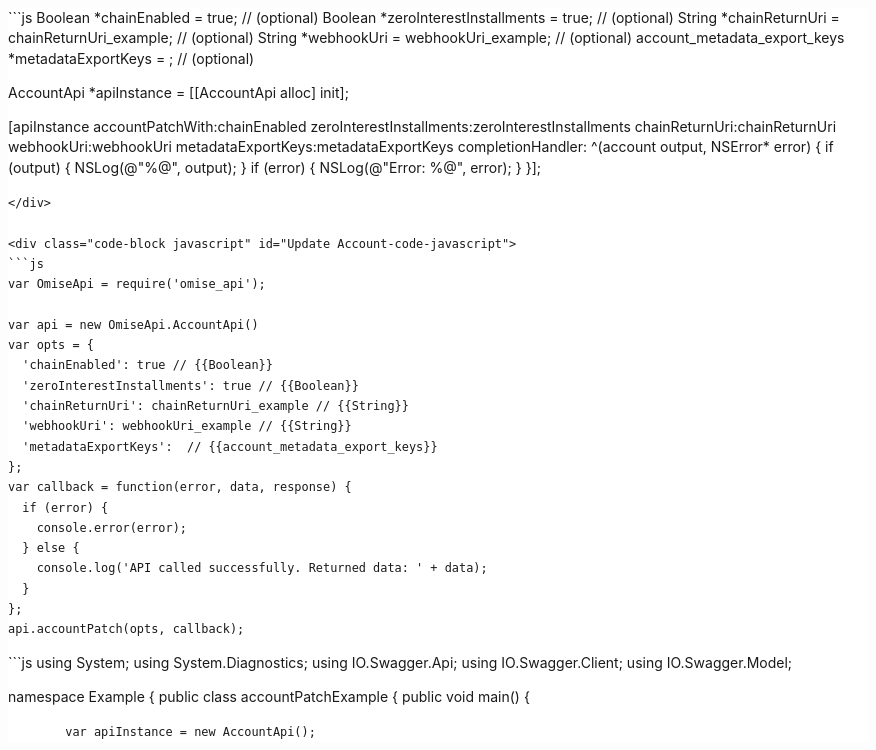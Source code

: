 <div class="code-block objc" id="Update Account-code-objc">
```js
Boolean *chainEnabled = true; //  (optional)
Boolean *zeroInterestInstallments = true; //  (optional)
String *chainReturnUri = chainReturnUri_example; //  (optional)
String *webhookUri = webhookUri_example; //  (optional)
account_metadata_export_keys *metadataExportKeys = ; //  (optional)

AccountApi *apiInstance = [[AccountApi alloc] init];

[apiInstance accountPatchWith:chainEnabled
    zeroInterestInstallments:zeroInterestInstallments
    chainReturnUri:chainReturnUri
    webhookUri:webhookUri
    metadataExportKeys:metadataExportKeys
              completionHandler: ^(account output, NSError* error) {
                            if (output) {
                                NSLog(@"%@", output);
                            }
                            if (error) {
                                NSLog(@"Error: %@", error);
                            }
                        }];
```
</div>

<div class="code-block javascript" id="Update Account-code-javascript">
```js
var OmiseApi = require('omise_api');

var api = new OmiseApi.AccountApi()
var opts = { 
  'chainEnabled': true // {{Boolean}} 
  'zeroInterestInstallments': true // {{Boolean}} 
  'chainReturnUri': chainReturnUri_example // {{String}} 
  'webhookUri': webhookUri_example // {{String}} 
  'metadataExportKeys':  // {{account_metadata_export_keys}} 
};
var callback = function(error, data, response) {
  if (error) {
    console.error(error);
  } else {
    console.log('API called successfully. Returned data: ' + data);
  }
};
api.accountPatch(opts, callback);
```
</div>

<div class="code-block csharp" id="Update Account-code-csharp">
```js
using System;
using System.Diagnostics;
using IO.Swagger.Api;
using IO.Swagger.Client;
using IO.Swagger.Model;

namespace Example
{
    public class accountPatchExample
    {
        public void main()
        {

            var apiInstance = new AccountApi();
```